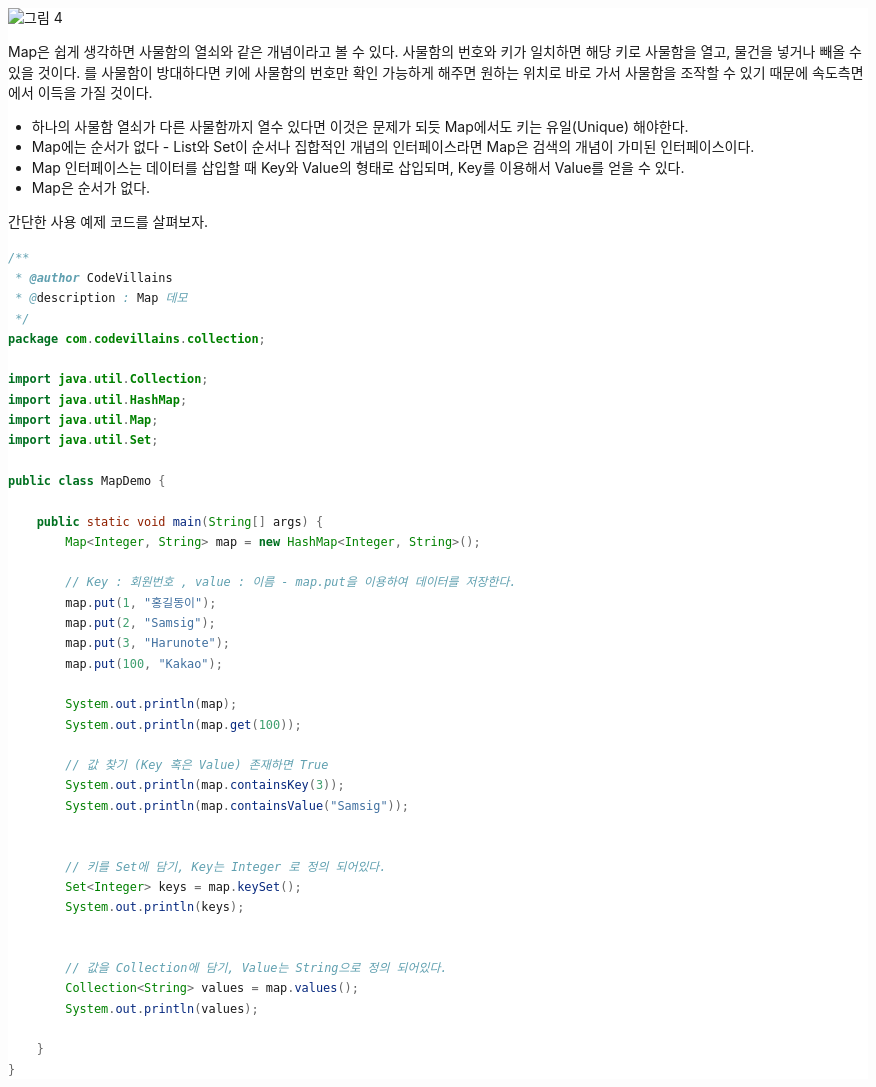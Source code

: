 ![그림 4](./image/4.png)

Map은 쉽게 생각하면 사물함의 열쇠와 같은 개념이라고 볼 수 있다. 사물함의 번호와 키가 일치하면 해당 키로 사물함을 열고, 물건을 넣거나 빼올 수 있을 것이다.
를
사물함이 방대하다면 키에 사물함의 번호만 확인 가능하게 해주면 원하는 위치로 바로 가서 사물함을 조작할 수 있기 때문에 속도측면에서 이득을 가질 것이다.

- 하나의 사물함 열쇠가 다른 사물함까지 열수 있다면 이것은 문제가 되듯 Map에서도 키는 유일(Unique) 해야한다.
- Map에는 순서가 없다 - List와 Set이 순서나 집합적인 개념의 인터페이스라면 Map은 검색의 개념이 가미된 인터페이스이다.
- Map 인터페이스는 데이터를 삽입할 때 Key와 Value의 형태로 삽입되며, Key를 이용해서 Value를 얻을 수 있다.
- Map은 순서가 없다.

간단한 사용 예제 코드를 살펴보자.

```java
/**
 * @author CodeVillains
 * @description : Map 데모 
 */
package com.codevillains.collection;

import java.util.Collection;
import java.util.HashMap;
import java.util.Map;
import java.util.Set;

public class MapDemo {

	public static void main(String[] args) {
		Map<Integer, String> map = new HashMap<Integer, String>();
		
		// Key : 회원번호 , value : 이름 - map.put을 이용하여 데이터를 저장한다. 
		map.put(1, "홍길동이");
		map.put(2, "Samsig");
		map.put(3, "Harunote");
		map.put(100, "Kakao");

		System.out.println(map);
		System.out.println(map.get(100));

		// 값 찾기 (Key 혹은 Value) 존재하면 True
		System.out.println(map.containsKey(3));
		System.out.println(map.containsValue("Samsig"));

		
		// 키를 Set에 담기, Key는 Integer 로 정의 되어있다. 
		Set<Integer> keys = map.keySet();
		System.out.println(keys);

		
		// 값을 Collection에 담기, Value는 String으로 정의 되어있다. 
		Collection<String> values = map.values();
		System.out.println(values);

	}
}

```

